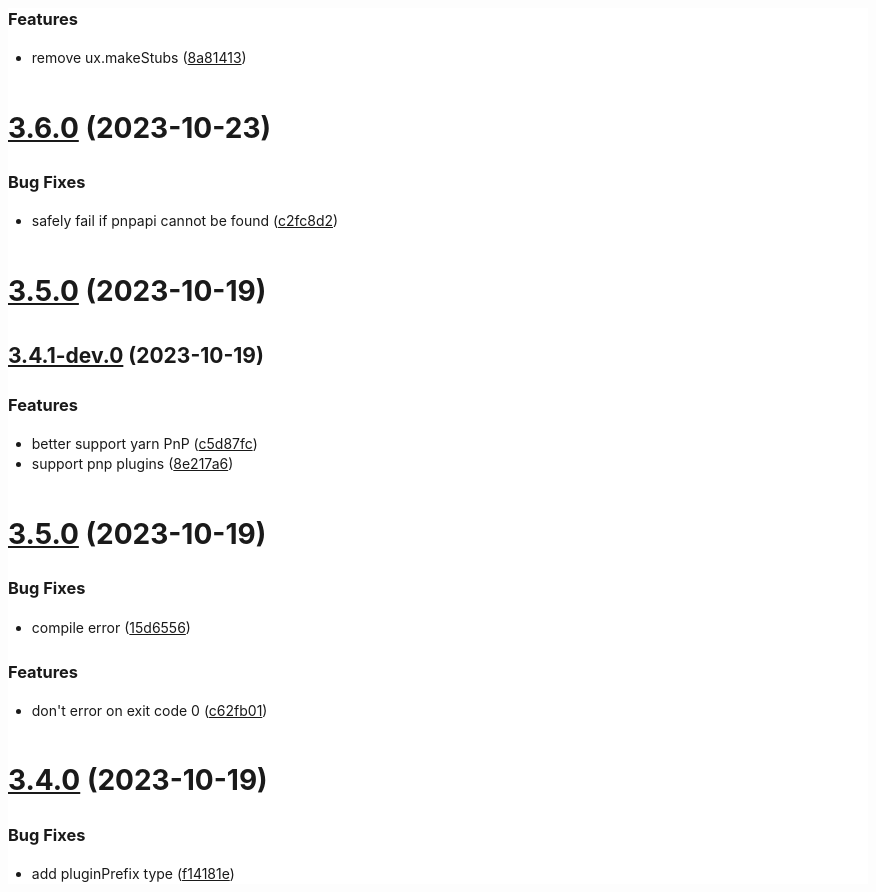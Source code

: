 ### Features

- remove ux.makeStubs ([8a81413](https://github.com/oclif/core/commit/8a81413267f30f60aa91b7c6875f74385850044d))

# [3.6.0](https://github.com/oclif/core/compare/3.4.1-dev.0...3.6.0) (2023-10-23)

### Bug Fixes

- safely fail if pnpapi cannot be found ([c2fc8d2](https://github.com/oclif/core/commit/c2fc8d2cfe4360602ad8be9ae5c4fe1947c9ef27))

# [3.5.0](https://github.com/oclif/core/compare/3.4.0...3.5.0) (2023-10-19)

## [3.4.1-dev.0](https://github.com/oclif/core/compare/3.5.0...3.4.1-dev.0) (2023-10-19)

### Features

- better support yarn PnP ([c5d87fc](https://github.com/oclif/core/commit/c5d87fc9bb30973fb055143c92df7bc27de16554))
- support pnp plugins ([8e217a6](https://github.com/oclif/core/commit/8e217a6b9a0d5824113f0c68c9be009440331f23))

# [3.5.0](https://github.com/oclif/core/compare/3.4.0...3.5.0) (2023-10-19)

### Bug Fixes

- compile error ([15d6556](https://github.com/oclif/core/commit/15d65561583e5f419ce0037435978f2a58745f0c))

### Features

- don't error on exit code 0 ([c62fb01](https://github.com/oclif/core/commit/c62fb012a8e579c46f76d66397abe40a3894a9b1))

# [3.4.0](https://github.com/oclif/core/compare/3.3.3...3.4.0) (2023-10-19)

### Bug Fixes

- add pluginPrefix type ([f14181e](https://github.com/oclif/core/commit/f14181e071f8c5d7f93646eef2e8d35b39dde0a7))
